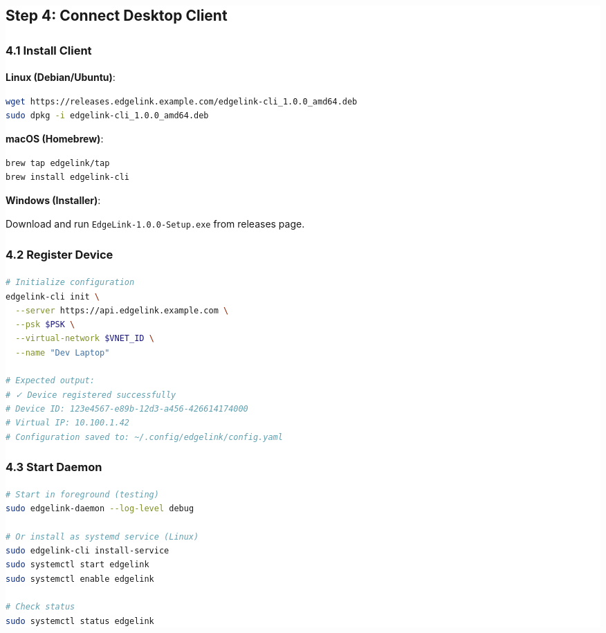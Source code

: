 
## Step 4: Connect Desktop Client

### 4.1 Install Client

**Linux (Debian/Ubuntu)**:

```bash
wget https://releases.edgelink.example.com/edgelink-cli_1.0.0_amd64.deb
sudo dpkg -i edgelink-cli_1.0.0_amd64.deb
```

**macOS (Homebrew)**:

```bash
brew tap edgelink/tap
brew install edgelink-cli
```

**Windows (Installer)**:

Download and run `EdgeLink-1.0.0-Setup.exe` from releases page.

### 4.2 Register Device

```bash
# Initialize configuration
edgelink-cli init \
  --server https://api.edgelink.example.com \
  --psk $PSK \
  --virtual-network $VNET_ID \
  --name "Dev Laptop"

# Expected output:
# ✓ Device registered successfully
# Device ID: 123e4567-e89b-12d3-a456-426614174000
# Virtual IP: 10.100.1.42
# Configuration saved to: ~/.config/edgelink/config.yaml
```

### 4.3 Start Daemon

```bash
# Start in foreground (testing)
sudo edgelink-daemon --log-level debug

# Or install as systemd service (Linux)
sudo edgelink-cli install-service
sudo systemctl start edgelink
sudo systemctl enable edgelink

# Check status
sudo systemctl status edgelink
```
